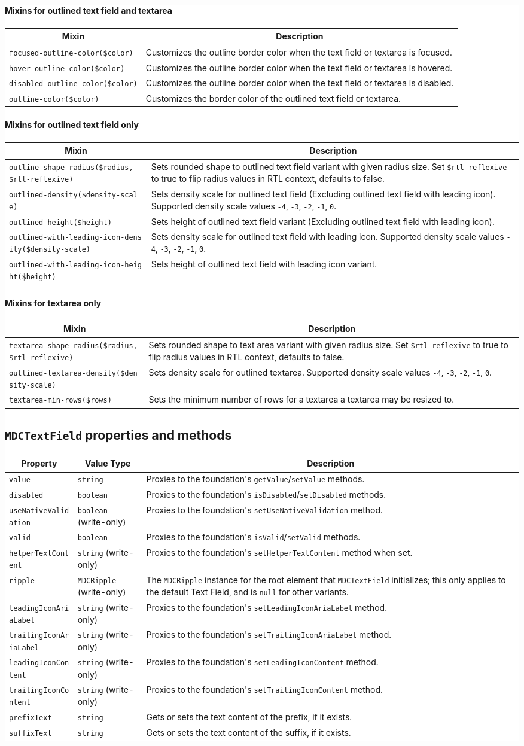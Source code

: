 #### Mixins for outlined text field and textarea

Mixin | Description
--- | ---
`focused-outline-color($color)` | Customizes the outline border color when the text field or textarea is focused.
`hover-outline-color($color)` | Customizes the outline border color when the text field or textarea is hovered.
`disabled-outline-color($color)` | Customizes the outline border color when the text field or textarea is disabled.
`outline-color($color)` | Customizes the border color of the outlined text field or textarea.

#### Mixins for outlined text field only

Mixin | Description
--- | ---
`outline-shape-radius($radius, $rtl-reflexive)` | Sets rounded shape to outlined text field variant with given radius size. Set `$rtl-reflexive` to true to flip radius values in RTL context, defaults to false.
`outlined-density($density-scale)` | Sets density scale for outlined text field (Excluding outlined text field with leading icon). Supported density scale values `-4`, `-3`, `-2`, `-1`, `0`.
`outlined-height($height)` | Sets height of outlined text field variant (Excluding outlined text field with leading icon).
`outlined-with-leading-icon-density($density-scale)` | Sets density scale for outlined text field with leading icon. Supported density scale values `-4`, `-3`, `-2`, `-1`, `0`.
`outlined-with-leading-icon-height($height)` | Sets height of outlined text field with leading icon variant.

#### Mixins for textarea only

Mixin | Description
--- | ---
`textarea-shape-radius($radius, $rtl-reflexive)` | Sets rounded shape to text area variant with given radius size. Set `$rtl-reflexive` to true to flip radius values in RTL context, defaults to false.
`outlined-textarea-density($density-scale)` | Sets density scale for outlined textarea. Supported density scale values `-4`, `-3`, `-2`, `-1`, `0`.
`textarea-min-rows($rows)` | Sets the minimum number of rows for a textarea a textarea may be resized to.

## `MDCTextField` properties and methods

Property | Value Type | Description
--- | --- | ---
`value` | `string` | Proxies to the foundation's `getValue`/`setValue` methods.
`disabled` | `boolean` | Proxies to the foundation's `isDisabled`/`setDisabled` methods.
`useNativeValidation` | `boolean` (write-only) | Proxies to the foundation's `setUseNativeValidation` method.
`valid` | `boolean` | Proxies to the foundation's `isValid`/`setValid` methods.
`helperTextContent` | `string` (write-only)| Proxies to the foundation's `setHelperTextContent` method when set.
`ripple` | `MDCRipple` (write-only) | The `MDCRipple` instance for the root element that `MDCTextField` initializes; this only applies to the default Text Field, and is `null` for other variants.
`leadingIconAriaLabel` | `string` (write-only) | Proxies to the foundation's `setLeadingIconAriaLabel` method.
`trailingIconAriaLabel` | `string` (write-only) | Proxies to the foundation's `setTrailingIconAriaLabel` method.
`leadingIconContent` | `string` (write-only) | Proxies to the foundation's `setLeadingIconContent` method.
`trailingIconContent` | `string` (write-only) | Proxies to the foundation's `setTrailingIconContent` method.
`prefixText` | `string` | Gets or sets the text content of the prefix, if it exists.
`suffixText` | `string` | Gets or sets the text content of the suffix, if it exists.

